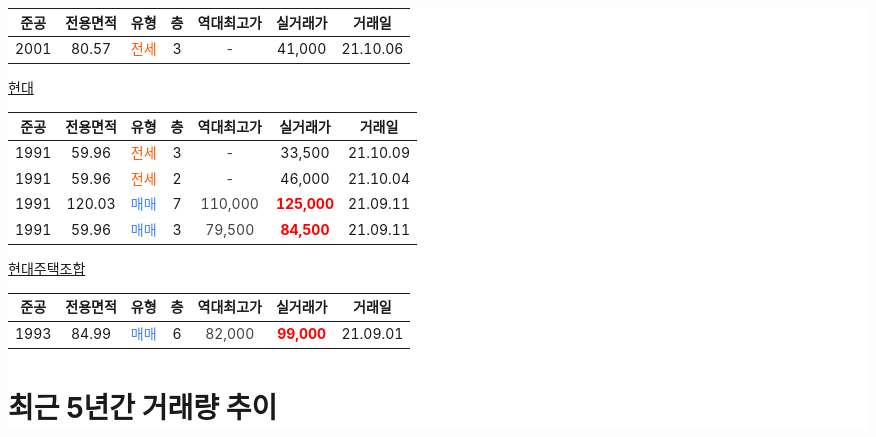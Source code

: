 |준공|전용면적|유형|층|역대최고가|실거래가|거래일|
|:---:|:---:|:---:|:---:|:---:|:---:|:---:|
|2001|80.57|<span style="color:#FF5A00">전세</span>|3|<span style="color:#444444">-</span>|41,000|21.10.06|

[현대](https://search.naver.com/search.naver?query=%ED%98%84%EB%8C%80)

|준공|전용면적|유형|층|역대최고가|실거래가|거래일|
|:---:|:---:|:---:|:---:|:---:|:---:|:---:|
|1991|59.96|<span style="color:#FF5A00">전세</span>|3|<span style="color:#444444">-</span>|33,500|21.10.09|
|1991|59.96|<span style="color:#FF5A00">전세</span>|2|<span style="color:#444444">-</span>|46,000|21.10.04|
|1991|120.03|<span style="color:#4285F3">매매</span>|7|<span style="color:#444444">110,000</span>|<b><span style="color:#FF0000">125,000</span></b>|21.09.11|
|1991|59.96|<span style="color:#4285F3">매매</span>|3|<span style="color:#444444">79,500</span>|<b><span style="color:#FF0000">84,500</span></b>|21.09.11|

[현대주택조합](https://search.naver.com/search.naver?query=%ED%98%84%EB%8C%80%EC%A3%BC%ED%83%9D%EC%A1%B0%ED%95%A9)

|준공|전용면적|유형|층|역대최고가|실거래가|거래일|
|:---:|:---:|:---:|:---:|:---:|:---:|:---:|
|1993|84.99|<span style="color:#4285F3">매매</span>|6|<span style="color:#444444">82,000</span>|<b><span style="color:#FF0000">99,000</span></b>|21.09.01|



<script async src="https://pagead2.googlesyndication.com/pagead/js/adsbygoogle.js"></script>

<ins class="adsbygoogle"
     style="display:block"
     data-ad-client="ca-pub-1142216861245946"
     data-ad-slot="4805727019"
     data-ad-format="auto"
     data-full-width-responsive="true"></ins>
<script>
     (adsbygoogle = window.adsbygoogle || []).push({});
</script>


# 최근 5년간 거래량 추이


<div style="width:100%;">
    <canvas id="deal_progress" height="200"></canvas>
</div>

<script>
new Chart(document.getElementById("deal_progress"), {
    type: 'line',
    data: {
        labels: ['16.01','16.02','16.03','16.04','16.05','16.06','16.07','16.08','16.09','16.10','16.11','16.12','17.01','17.02','17.03','17.04','17.05','17.06','17.07','17.08','17.09','17.10','17.11','17.12','18.01','18.02','18.03','18.04','18.05','18.06','18.07','18.08','18.09','18.10','18.11','18.12','19.01','19.02','19.03','19.04','19.05','19.06','19.07','19.08','19.09','19.10','19.11','19.12','20.01','20.02','20.03','20.04','20.05','20.06','20.07','20.08','20.09','20.10','20.11','20.12','21.01','21.02','21.03','21.04','21.05','21.06','21.07','21.08','21.09','21.10','21.11'],
        datasets: [{
            label: '매매/분양권',
            data: [60,67,92,82,99,150,122,95,116,121,51,29,39,62,88,111,136,100,136,39,65,57,68,86,164,79,61,42,33,45,72,115,39,9,4,6,11,5,7,26,36,48,85,67,62,115,142,57,52,80,37,22,39,148,155,90,42,34,67,101,49,29,28,31,39,23,36,31,24,15,0],
            borderColor: "rgba(66, 133, 243, 1)",
            backgroundColor: "rgba(66, 133, 243, 0.05)",
            borderWidth: 1,
            pointRadius: 0,
            fill: false,
            lineTension: 0
        },{